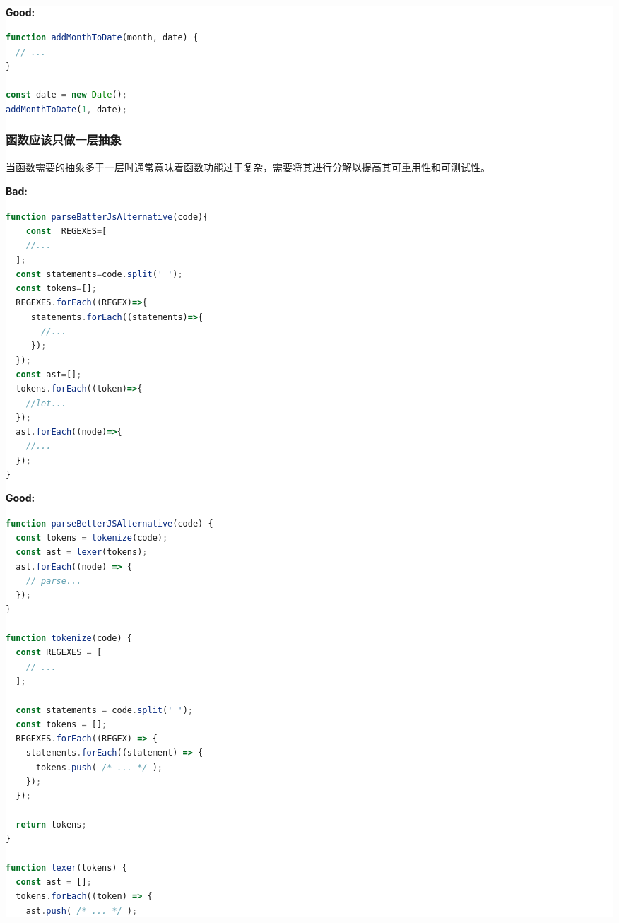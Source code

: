 **Good:**
```javascript
function addMonthToDate(month, date) {
  // ...
}

const date = new Date();
addMonthToDate(1, date);
```
### 函数应该只做一层抽象
当函数需要的抽象多于一层时通常意味着函数功能过于复杂，需要将其进行分解以提高其可重用性和可测试性。

**Bad:**
```javascript
function parseBatterJsAlternative(code){
    const  REGEXES=[
    //...
  ];
  const statements=code.split(' ');
  const tokens=[];
  REGEXES.forEach((REGEX)=>{
     statements.forEach((statements)=>{
       //...
     });
  });
  const ast=[];
  tokens.forEach((token)=>{
    //let...
  });
  ast.forEach((node)=>{
    //...
  });
}
```
**Good:**
```javascript
function parseBetterJSAlternative(code) {
  const tokens = tokenize(code);
  const ast = lexer(tokens);
  ast.forEach((node) => {
    // parse...
  });
}

function tokenize(code) {
  const REGEXES = [
    // ...
  ];

  const statements = code.split(' ');
  const tokens = [];
  REGEXES.forEach((REGEX) => {
    statements.forEach((statement) => {
      tokens.push( /* ... */ );
    });
  });

  return tokens;
}

function lexer(tokens) {
  const ast = [];
  tokens.forEach((token) => {
    ast.push( /* ... */ );
```